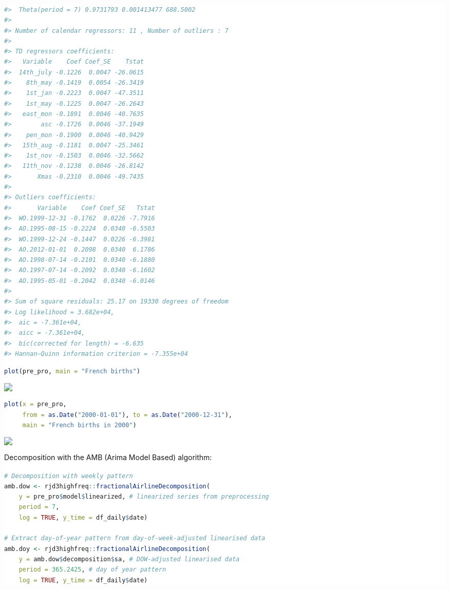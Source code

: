``` r
#>  Theta(period = 7) 0.9731793 0.001413477 688.5002
#> 
#> Number of calendar regressors: 11 , Number of outliers : 7
#> 
#> TD regressors coefficients:
#>   Variable    Coef Coef_SE    Tstat
#>  14th_july -0.1226  0.0047 -26.0615
#>    8th_may -0.1419  0.0054 -26.3419
#>    1st_jan -0.2223  0.0047 -47.3511
#>    1st_may -0.1225  0.0047 -26.2643
#>   east_mon -0.1891  0.0046 -40.7635
#>        asc -0.1726  0.0046 -37.1949
#>    pen_mon -0.1900  0.0046 -40.9429
#>   15th_aug -0.1181  0.0047 -25.3461
#>    1st_nov -0.1503  0.0046 -32.5662
#>   11th_nov -0.1238  0.0046 -26.8142
#>       Xmas -0.2310  0.0046 -49.7435
#> 
#> Outliers coefficients:
#>       Variable    Coef Coef_SE   Tstat
#>  WO.1999-12-31 -0.1762  0.0226 -7.7916
#>  AO.1995-08-15 -0.2224  0.0340 -6.5503
#>  WO.1999-12-24 -0.1447  0.0226 -6.3981
#>  AO.2012-01-01  0.2098  0.0340  6.1786
#>  AO.1998-07-14 -0.2101  0.0340 -6.1880
#>  AO.1997-07-14 -0.2092  0.0340 -6.1602
#>  AO.1995-05-01 -0.2042  0.0340 -6.0146
#> 
#> Sum of square residuals: 25.17 on 19330 degrees of freedom
#> Log likelihood = 3.682e+04, 
#>  aic = -7.361e+04, 
#>  aicc = -7.361e+04, 
#>  bic(corrected for length) = -6.635
#> Hannan–Quinn information criterion = -7.355e+04
```

``` r
plot(pre_pro, main = "French births")
```

<img src="man/figures/README-preprocessing plots-1.png" width="100%" style="display: block; margin: auto;" />

``` r
plot(x = pre_pro,
     from = as.Date("2000-01-01"), to = as.Date("2000-12-31"),
     main = "French births in 2000")
```

<img src="man/figures/README-preprocessing plots-2.png" width="100%" style="display: block; margin: auto;" />

Decomposition with the AMB (Arima Model Based) algorithm:

``` r
# Decomposition with weekly pattern
amb.dow <- rjd3highfreq::fractionalAirlineDecomposition(
    y = pre_pro$model$linearized, # linearized series from preprocessing
    period = 7,
    log = TRUE, y_time = df_daily$date)

# Extract day-of-year pattern from day-of-week-adjusted linearised data
amb.doy <- rjd3highfreq::fractionalAirlineDecomposition(
    y = amb.dow$decomposition$sa, # DOW-adjusted linearised data
    period = 365.2425, # day of year pattern
    log = TRUE, y_time = df_daily$date)
```
